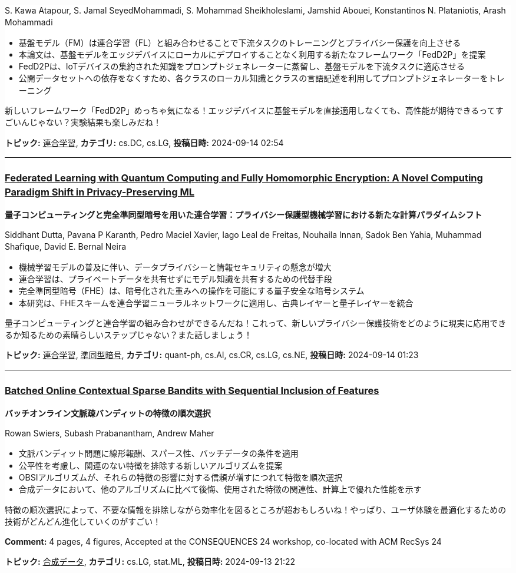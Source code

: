 S. Kawa Atapour, S. Jamal SeyedMohammadi, S. Mohammad Sheikholeslami, Jamshid Abouei, Konstantinos N. Plataniotis, Arash Mohammadi

- 基盤モデル（FM）は連合学習（FL）と組み合わせることで下流タスクのトレーニングとプライバシー保護を向上させる
- 本論文は、基盤モデルをエッジデバイスにローカルにデプロイすることなく利用する新たなフレームワーク「FedD2P」を提案
- FedD2Pは、IoTデバイスの集約された知識をプロンプトジェネレーターに蒸留し、基盤モデルを下流タスクに適応させる
- 公開データセットへの依存をなくすため、各クラスのローカル知識とクラスの言語記述を利用してプロンプトジェネレーターをトレーニング

新しいフレームワーク「FedD2P」めっちゃ気になる！エッジデバイスに基盤モデルを直接適用しなくても、高性能が期待できるってすごいんじゃない？実験結果も楽しみだね！



**トピック:** [連合学習](../../fl), **カテゴリ:** cs.DC, cs.LG, **投稿日時:** 2024-09-14 02:54


- - -

### [Federated Learning with Quantum Computing and Fully Homomorphic Encryption: A Novel Computing Paradigm Shift in Privacy-Preserving ML](http://arxiv.org/abs/2409.11430)

**量子コンピューティングと完全準同型暗号を用いた連合学習：プライバシー保護型機械学習における新たな計算パラダイムシフト**

Siddhant Dutta, Pavana P Karanth, Pedro Maciel Xavier, Iago Leal de Freitas, Nouhaila Innan, Sadok Ben Yahia, Muhammad Shafique, David E. Bernal Neira

- 機械学習モデルの普及に伴い、データプライバシーと情報セキュリティの懸念が増大
- 連合学習は、プライベートデータを共有せずにモデル知識を共有するための代替手段
- 完全準同型暗号（FHE）は、暗号化された重みへの操作を可能にする量子安全な暗号システム
- 本研究は、FHEスキームを連合学習ニューラルネットワークに適用し、古典レイヤーと量子レイヤーを統合

量子コンピューティングと連合学習の組み合わせができるんだね！これって、新しいプライバシー保護技術をどのように現実に応用できるか知るための素晴らしいステップじゃない？また話しましょう！



**トピック:** [連合学習](../../fl), [準同型暗号](../../he), **カテゴリ:** quant-ph, cs.AI, cs.CR, cs.LG, cs.NE, **投稿日時:** 2024-09-14 01:23


- - -

### [Batched Online Contextual Sparse Bandits with Sequential Inclusion of Features](http://arxiv.org/abs/2409.09199)

**バッチオンライン文脈疎バンディットの特徴の順次選択**

Rowan Swiers, Subash Prabanantham, Andrew Maher

- 文脈バンディット問題に線形報酬、スパース性、バッチデータの条件を適用
- 公平性を考慮し、関連のない特徴を排除する新しいアルゴリズムを提案
- OBSIアルゴリズムが、それらの特徴の影響に対する信頼が増すにつれて特徴を順次選択
- 合成データにおいて、他のアルゴリズムに比べて後悔、使用された特徴の関連性、計算上で優れた性能を示す

特徴の順次選択によって、不要な情報を排除しながら効率化を図るところが超おもしろいね！やっぱり、ユーザ体験を最適化するための技術がどんどん進化していくのがすごい！

**Comment:** 4 pages, 4 figures, Accepted at the CONSEQUENCES 24 workshop,   co-located with ACM RecSys 24

**トピック:** [合成データ](../../sd), **カテゴリ:** cs.LG, stat.ML, **投稿日時:** 2024-09-13 21:22

